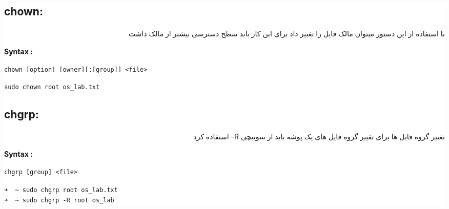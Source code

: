 

## chown: 
<div dir="rtl" markdown="1">
با استفاده از این دستور میتوان مالک فایل را تغییر داد برای این کار باید سطح دسترسی بیشتر از مالک داشت
<div dir="ltr" markdown="1">

**Syntax :**

`
chown [option] [owner][:[group]] <file>
`

```linux
sudo chown root os_lab.txt
```

## chgrp: 
<div dir="rtl" markdown="1">
تغییر گروه فایل ها 
برای تغییر گروه فایل های یک پوشه باید از سوییچی R- استفاده کرد
<div dir="ltr" markdown="1">

**Syntax :**

`chgrp [group] <file>`

```linux
➜  ~ sudo chgrp root os_lab.txt   
➜  ~ sudo chgrp -R root os_lab 
```
